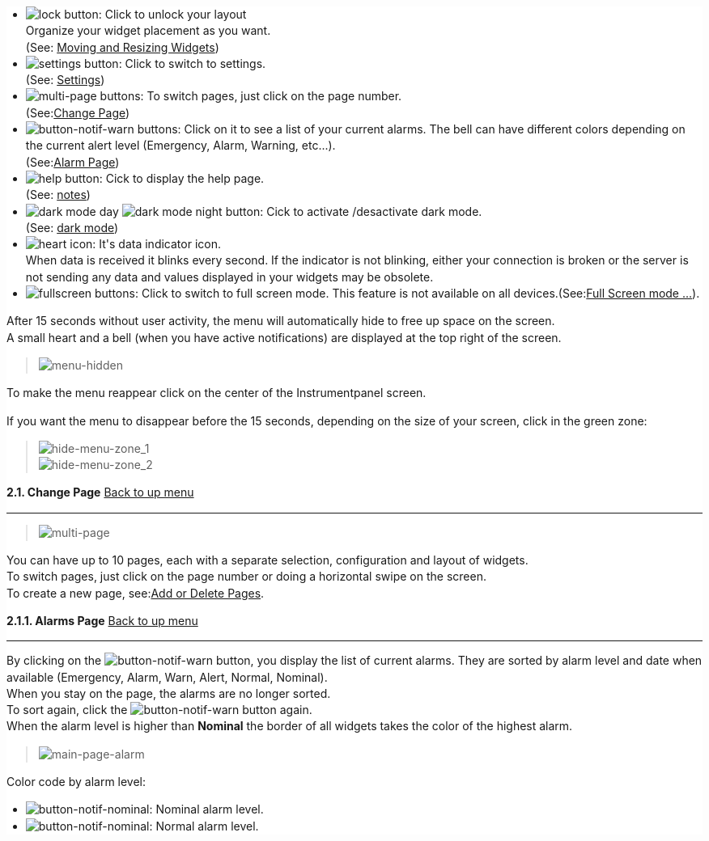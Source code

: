 - ![lock](./help/button-lock.png) button: Click to unlock your layout  
 Organize your widget placement as you want.  
(See: [Moving and Resizing Widgets](#2_2_1))  
- ![settings](./help/settings-icon.png) button: Click to switch to settings.  
(See: [Settings](#2_3))  
- ![multi-page](./help/multi-page.png#maxwidth) buttons: 
To switch pages, just click on the page number.  
(See:[Change Page](#2_1))  
- ![button-notif-warn](./help/button-notif-warn.png#maxwidth) buttons: 
Click on it to see a list of your current alarms. 
 The bell can have different colors depending on the current alert level (Emergency, Alarm, Warning, etc...).  
(See:[Alarm Page](#2_1_1))  
- ![help](./help/help-icon.png) button: Cick to display the help page.  
(See: [notes](#0_help))  
- ![dark mode day](./help/darkmode-day-icon.png) ![dark mode night](./help/darkmode-night-icon.png) button: Cick to activate /desactivate dark mode.  
(See: [dark mode](#2_3_3))  
- ![heart](./help/heartbeat-icon.png) icon: It's data indicator icon.  
When data is received it blinks every second.
 If the indicator is not blinking, either your connection is broken
 or the server is not sending any data and values displayed in your widgets may be obsolete.  
- ![fullscreen](./help/fullscreen-icon.png) buttons: Click to switch to full screen mode.
 This feature is not available on all devices.(See:[Full Screen mode ...](#4)).  
  
After 15 seconds without user activity, the menu will automatically hide to free up space on the screen.  
A small heart and a bell (when you have active notifications) are displayed at the top right of the screen.  
>
>![menu-hidden](./help/menu-hidden.png#maxwidth)  
>
To make the menu reappear click on the center of the Instrumentpanel screen.  
  
If you want the menu to disappear before the 15 seconds, depending on the size of your screen, click in the green zone:  
>![hide-menu-zone_1](./help/hide-menu-zone_1.png#maxwidth)  
>![hide-menu-zone_2](./help/hide-menu-zone_2.png#maxwidth)  
  
<a id="2_1"></a>
**2.1. Change Page** [Back to up menu](#2)  
___
>
>![multi-page](./help/multi-page.png#maxwidth)  
>
You can have up to 10 pages, each with a separate selection, configuration and layout of widgets.  
To switch pages, just click on the page number or doing a horizontal swipe on the screen.  
To create a new page, see:[Add or Delete Pages](#2_3_1_7).  
  
<a id="2_1_1"></a>
**2.1.1. Alarms Page** [Back to up menu](#2_1)  
___
By clicking on the ![button-notif-warn](./help/button-notif-warn.png) button,
 you display the list of current alarms. They are sorted by alarm level and
 date when available (Emergency, Alarm, Warn, Alert, Normal, Nominal).  
When you stay on the page, the alarms are no longer sorted.  
To sort again, click the ![button-notif-warn](./help/button-notif-warn.png) button again.  
When the alarm level is higher than **Nominal** the border of all widgets takes the color of the highest alarm.
>
>![main-page-alarm](./help/main-page-alarm.png#maxwidth)  
>
Color code by alarm level:
- ![button-notif-nominal](./help/button-notif-nominal.png): Nominal alarm level.  
- ![button-notif-nominal](./help/button-notif-nominal.png): Normal alarm level.  